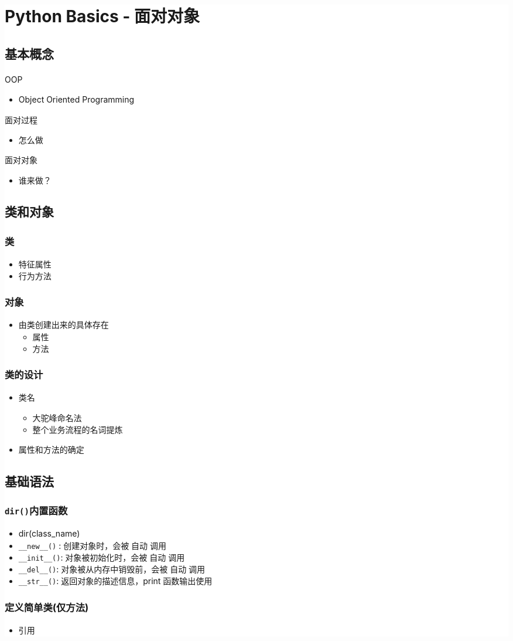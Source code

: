 # Python Basics - 面对对象 

## 基本概念

OOP

- Object Oriented Programming

面对过程
- 怎么做

面对对象
- 谁来做？


## 类和对象

### 类

- 特征属性
- 行为方法

### 对象

- 由类创建出来的具体存在
	- 属性
	- 方法

### 类的设计

- 类名

	- 大驼峰命名法
	- 整个业务流程的名词提炼

- 属性和方法的确定



## 基础语法

### `dir()`内置函数

- dir(class_name)
- `__new__()` : 创建对象时，会被 自动 调用
- `__init__()`: 对象被初始化时，会被 自动 调用
- `__del__()`: 对象被从内存中销毁前，会被 自动 调用
- `__str__()`: 返回对象的描述信息，print 函数输出使用

### 定义简单类(仅方法)

- 引用
